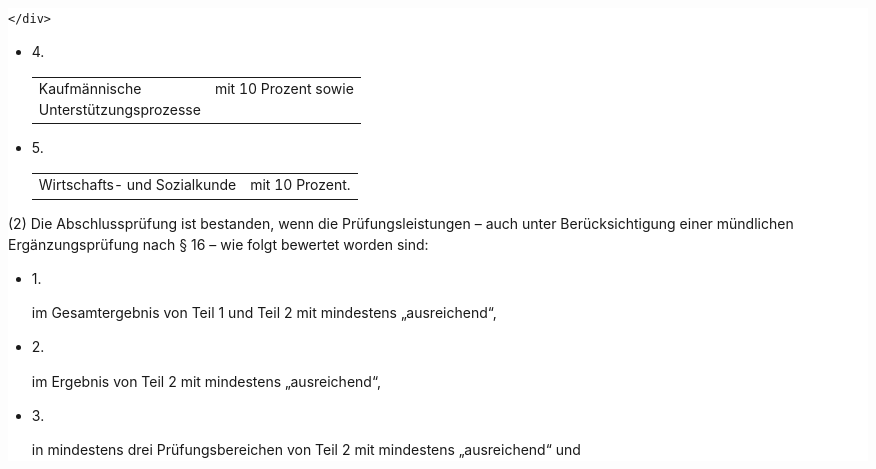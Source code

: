     </div>

  - 4\.
    
    <div>
    
    <table>
    <tbody>
    <tr class="odd">
    <td style="text-align: left;">Kaufmännische<br />
    Unterstützungsprozesse</td>
    <td style="text-align: right;">mit 10 Prozent sowie</td>
    </tr>
    </tbody>
    </table>
    
    </div>

  - 5\.
    
    <div>
    
    |                              |                 |
    | :--------------------------- | --------------: |
    | Wirtschafts- und Sozialkunde | mit 10 Prozent. |
    

    </div>

</div>

<div class="jurAbsatz">

(2) Die Abschlussprüfung ist bestanden, wenn die Prüfungsleistungen –
auch unter Berücksichtigung einer mündlichen Ergänzungsprüfung nach § 16
– wie folgt bewertet worden sind:

  - 1\.
    
    <div>
    
    im Gesamtergebnis von Teil 1 und Teil 2 mit mindestens
    „ausreichend“,
    
    </div>

  - 2\.
    
    <div>
    
    im Ergebnis von Teil 2 mit mindestens „ausreichend“,
    
    </div>

  - 3\.
    
    <div>
    
    in mindestens drei Prüfungsbereichen von Teil 2 mit mindestens
    „ausreichend“ und
    